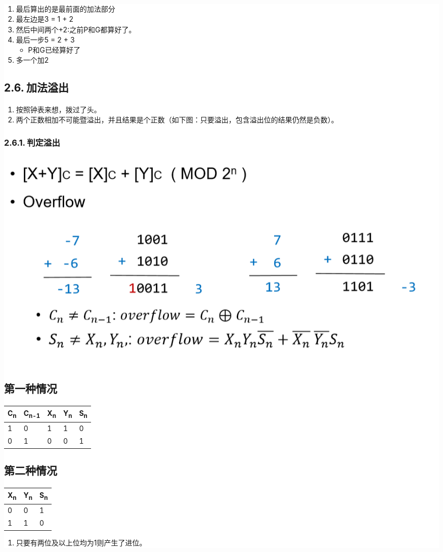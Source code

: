 1. 最后算出的是最前面的加法部分
2. 最左边是3 = 1 + 2
3. 然后中间两个+2:之前P和G都算好了。
4. 最后一步5 = 2 + 3
    + P和G已经算好了
5. 多一个加2

## 2.6. 加法溢出
1. 按照钟表来想，拨过了头。
2. 两个正数相加不可能暨溢出，并且结果是个正数（如下图：只要溢出，包含溢出位的结果仍然是负数）。

### 2.6.1. 判定溢出

![](img/cpt4/cpt4-6.png)

第一种情况
---
C<sub>n</sub>|C<sub>n-1</sub>|X<sub>n</sub>|Y<sub>n</sub>|S<sub>n</sub>
--|--|--|--|--
1|0|1|1|0
0|1|0|0|1

第二种情况
---
X<sub>n</sub>|Y<sub>n</sub>|S<sub>n</sub>
--|--|--
0|0|1
1|1|0

1. 只要有两位及以上位均为1则产生了进位。
